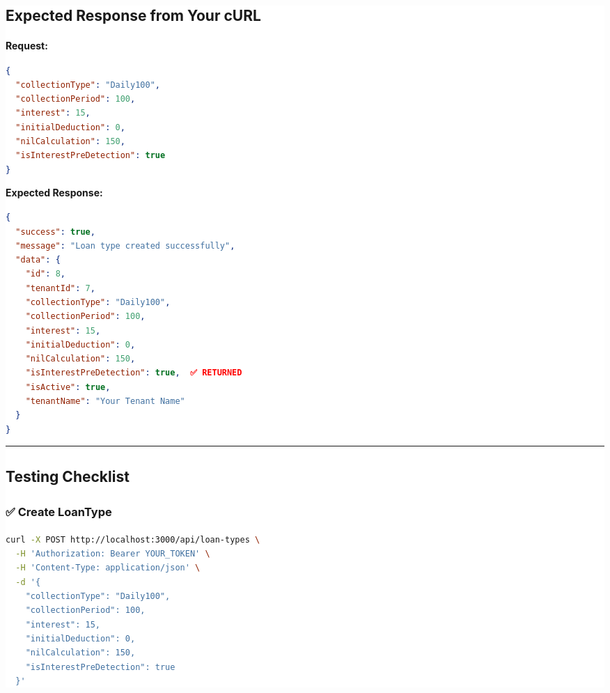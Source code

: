 
## Expected Response from Your cURL

**Request:**
```json
{
  "collectionType": "Daily100",
  "collectionPeriod": 100,
  "interest": 15,
  "initialDeduction": 0,
  "nilCalculation": 150,
  "isInterestPreDetection": true
}
```

**Expected Response:**
```json
{
  "success": true,
  "message": "Loan type created successfully",
  "data": {
    "id": 8,
    "tenantId": 7,
    "collectionType": "Daily100",
    "collectionPeriod": 100,
    "interest": 15,
    "initialDeduction": 0,
    "nilCalculation": 150,
    "isInterestPreDetection": true,  ✅ RETURNED
    "isActive": true,
    "tenantName": "Your Tenant Name"
  }
}
```

---

## Testing Checklist

### ✅ Create LoanType
```bash
curl -X POST http://localhost:3000/api/loan-types \
  -H 'Authorization: Bearer YOUR_TOKEN' \
  -H 'Content-Type: application/json' \
  -d '{
    "collectionType": "Daily100",
    "collectionPeriod": 100,
    "interest": 15,
    "initialDeduction": 0,
    "nilCalculation": 150,
    "isInterestPreDetection": true
  }'
```
